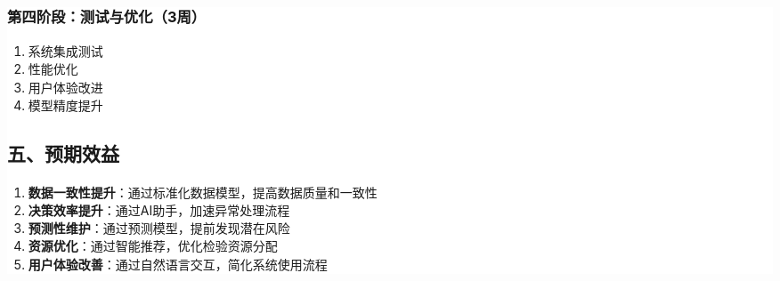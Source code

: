 ### 第四阶段：测试与优化（3周）

1. 系统集成测试
2. 性能优化
3. 用户体验改进
4. 模型精度提升

## 五、预期效益

1. **数据一致性提升**：通过标准化数据模型，提高数据质量和一致性
2. **决策效率提升**：通过AI助手，加速异常处理流程
3. **预测性维护**：通过预测模型，提前发现潜在风险
4. **资源优化**：通过智能推荐，优化检验资源分配
5. **用户体验改善**：通过自然语言交互，简化系统使用流程 